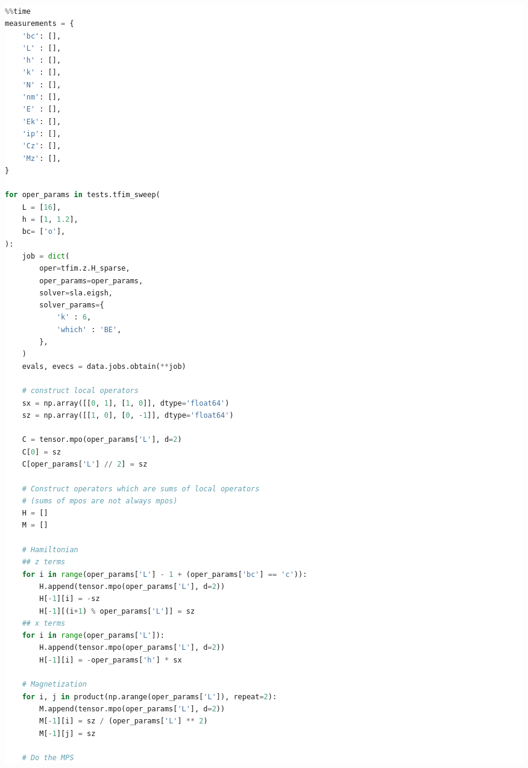 
```python
%%time
measurements = {
    'bc': [],
    'L' : [],
    'h' : [],
    'k' : [],
    'N' : [],
    'nm': [],
    'E' : [],
    'Ek': [],
    'ip': [],
    'Cz': [],
    'Mz': [],
}

for oper_params in tests.tfim_sweep(
    L = [16],
    h = [1, 1.2],
    bc= ['o'],
):
    job = dict(
        oper=tfim.z.H_sparse,
        oper_params=oper_params,
        solver=sla.eigsh,
        solver_params={ 
            'k' : 6, 
            'which' : 'BE',
        },
    )
    evals, evecs = data.jobs.obtain(**job)
    
    # construct local operators
    sx = np.array([[0, 1], [1, 0]], dtype='float64')
    sz = np.array([[1, 0], [0, -1]], dtype='float64')
        
    C = tensor.mpo(oper_params['L'], d=2)
    C[0] = sz
    C[oper_params['L'] // 2] = sz
    
    # Construct operators which are sums of local operators
    # (sums of mpos are not always mpos)
    H = []
    M = []
    
    # Hamiltonian
    ## z terms
    for i in range(oper_params['L'] - 1 + (oper_params['bc'] == 'c')):
        H.append(tensor.mpo(oper_params['L'], d=2))
        H[-1][i] = -sz
        H[-1][(i+1) % oper_params['L']] = sz
    ## x terms
    for i in range(oper_params['L']):
        H.append(tensor.mpo(oper_params['L'], d=2))
        H[-1][i] = -oper_params['h'] * sx
        
    # Magnetization
    for i, j in product(np.arange(oper_params['L']), repeat=2):
        M.append(tensor.mpo(oper_params['L'], d=2))
        M[-1][i] = sz / (oper_params['L'] ** 2)
        M[-1][j] = sz
    
    # Do the MPS
```